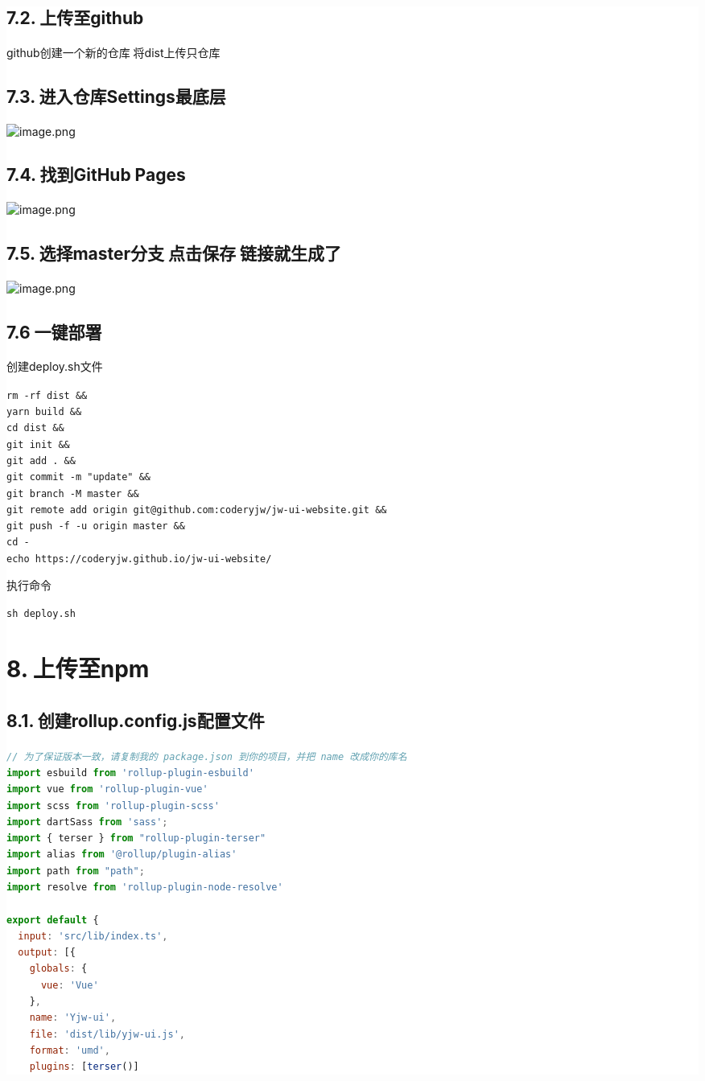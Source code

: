 ## 7.2. 上传至github
github创建一个新的仓库
将dist上传只仓库

## 7.3. 进入仓库Settings最底层

![image.png](https://p1-juejin.byteimg.com/tos-cn-i-k3u1fbpfcp/f8fd96278942417b8129f2ba18d45fe8~tplv-k3u1fbpfcp-watermark.image?)

## 7.4. 找到GitHub Pages

![image.png](https://p3-juejin.byteimg.com/tos-cn-i-k3u1fbpfcp/991888189a03436e98e73cb0cbcd7125~tplv-k3u1fbpfcp-watermark.image?)

## 7.5. 选择master分支 点击保存 链接就生成了

![image.png](https://p9-juejin.byteimg.com/tos-cn-i-k3u1fbpfcp/d1a3ee7e034843bc9422a13c99a2ec55~tplv-k3u1fbpfcp-watermark.image?)

## 7.6 一键部署
创建deploy.sh文件
```SH
rm -rf dist &&
yarn build &&
cd dist &&
git init &&
git add . &&
git commit -m "update" &&
git branch -M master &&
git remote add origin git@github.com:coderyjw/jw-ui-website.git &&
git push -f -u origin master &&
cd -
echo https://coderyjw.github.io/jw-ui-website/
```
执行命令
```
sh deploy.sh
```
# 8. 上传至npm
## 8.1. 创建rollup.config.js配置文件
```JAVASCRIPT
// 为了保证版本一致，请复制我的 package.json 到你的项目，并把 name 改成你的库名
import esbuild from 'rollup-plugin-esbuild'
import vue from 'rollup-plugin-vue'
import scss from 'rollup-plugin-scss'
import dartSass from 'sass';
import { terser } from "rollup-plugin-terser"
import alias from '@rollup/plugin-alias'
import path from "path";
import resolve from 'rollup-plugin-node-resolve'

export default {
  input: 'src/lib/index.ts',
  output: [{
    globals: {
      vue: 'Vue'
    },
    name: 'Yjw-ui',
    file: 'dist/lib/yjw-ui.js',
    format: 'umd',
    plugins: [terser()]
```